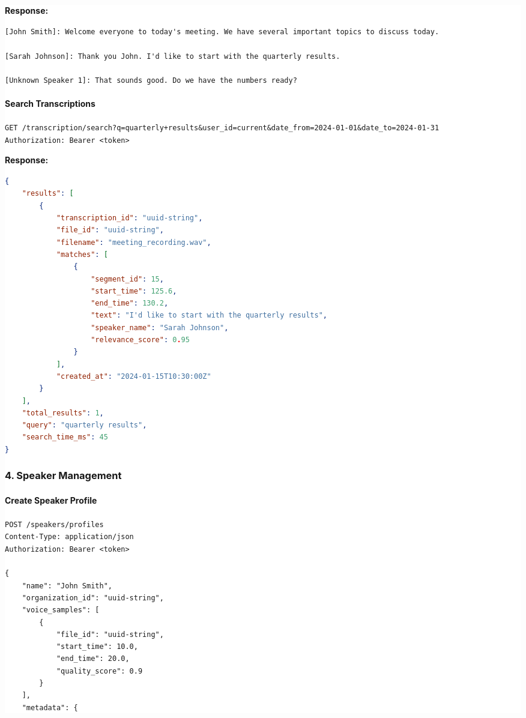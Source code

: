 **Response:**
```text
[John Smith]: Welcome everyone to today's meeting. We have several important topics to discuss today.

[Sarah Johnson]: Thank you John. I'd like to start with the quarterly results.

[Unknown Speaker 1]: That sounds good. Do we have the numbers ready?
```

#### Search Transcriptions

```http
GET /transcription/search?q=quarterly+results&user_id=current&date_from=2024-01-01&date_to=2024-01-31
Authorization: Bearer <token>
```

**Response:**
```json
{
    "results": [
        {
            "transcription_id": "uuid-string",
            "file_id": "uuid-string",
            "filename": "meeting_recording.wav",
            "matches": [
                {
                    "segment_id": 15,
                    "start_time": 125.6,
                    "end_time": 130.2,
                    "text": "I'd like to start with the quarterly results",
                    "speaker_name": "Sarah Johnson",
                    "relevance_score": 0.95
                }
            ],
            "created_at": "2024-01-15T10:30:00Z"
        }
    ],
    "total_results": 1,
    "query": "quarterly results",
    "search_time_ms": 45
}
```

### 4. Speaker Management

#### Create Speaker Profile

```http
POST /speakers/profiles
Content-Type: application/json
Authorization: Bearer <token>

{
    "name": "John Smith",
    "organization_id": "uuid-string",
    "voice_samples": [
        {
            "file_id": "uuid-string",
            "start_time": 10.0,
            "end_time": 20.0,
            "quality_score": 0.9
        }
    ],
    "metadata": {
```